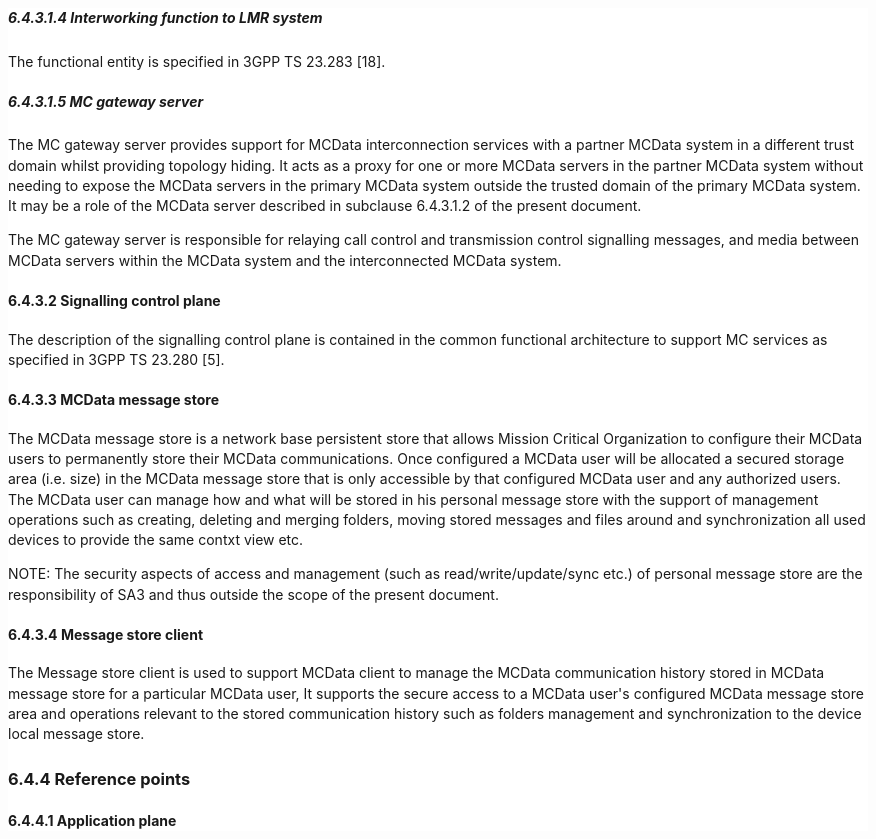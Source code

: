##### 6.4.3.1.4 Interworking function to LMR system

The functional entity is specified in 3GPP TS 23.283 \[18\].

##### 6.4.3.1.5 MC gateway server

The MC gateway server provides support for MCData interconnection
services with a partner MCData system in a different trust domain whilst
providing topology hiding. It acts as a proxy for one or more MCData
servers in the partner MCData system without needing to expose the
MCData servers in the primary MCData system outside the trusted domain
of the primary MCData system. It may be a role of the MCData server
described in subclause 6.4.3.1.2 of the present document.

The MC gateway server is responsible for relaying call control and
transmission control signalling messages, and media between MCData
servers within the MCData system and the interconnected MCData system.

#### 6.4.3.2 Signalling control plane

The description of the signalling control plane is contained in the
common functional architecture to support MC services as specified in
3GPP TS 23.280 \[5\].

#### 6.4.3.3 MCData message store

The MCData message store is a network base persistent store that allows
Mission Critical Organization to configure their MCData users to
permanently store their MCData communications. Once configured a MCData
user will be allocated a secured storage area (i.e. size) in the MCData
message store that is only accessible by that configured MCData user and
any authorized users. The MCData user can manage how and what will be
stored in his personal message store with the support of management
operations such as creating, deleting and merging folders, moving stored
messages and files around and synchronization all used devices to
provide the same contxt view etc.

NOTE: The security aspects of access and management (such as
read/write/update/sync etc.) of personal message store are the
responsibility of SA3 and thus outside the scope of the present
document.

#### 6.4.3.4 Message store client

The Message store client is used to support MCData client to manage the
MCData communication history stored in MCData message store for a
particular MCData user, It supports the secure access to a MCData
user\'s configured MCData message store area and operations relevant to
the stored communication history such as folders management and
synchronization to the device local message store.

### 6.4.4 Reference points

#### 6.4.4.1 Application plane
